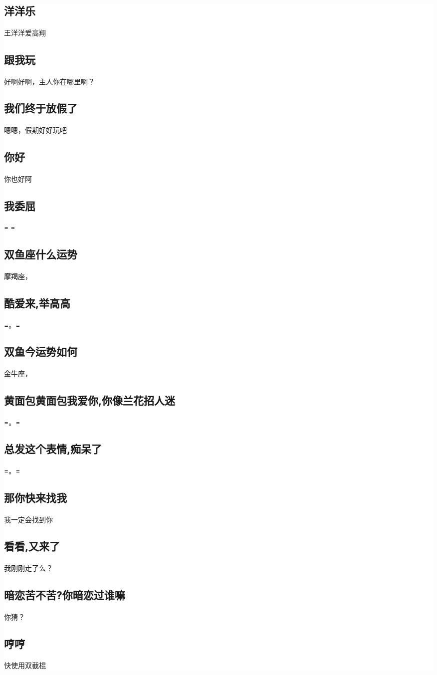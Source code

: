 ## 洋洋乐
王洋洋爱高翔

## 跟我玩
好啊好啊，主人你在哪里啊？

## 我们终于放假了
嗯嗯，假期好好玩吧

## 你好
你也好阿

## 我委屈
= =

## 双鱼座什么运势
摩羯座，

## 酷爱来,举高高
=。=

## 双鱼今运势如何
金牛座，

## 黄面包黄面包我爱你,你像兰花招人迷
=。=

## 总发这个表情,痴呆了
=。=

## 那你快来找我
我一定会找到你

## 看看,又来了
我刚刚走了么？

## 暗恋苦不苦?你暗恋过谁嘛
你猜？

## 哼哼
快使用双截棍
